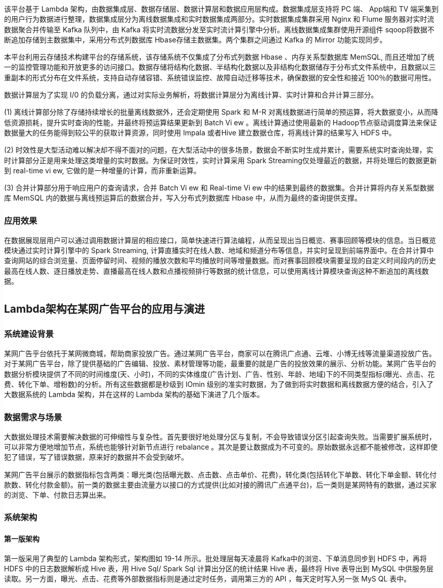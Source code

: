 
该平台基于 Lambda 架构，由数据集成层、数据存储层、数据计算层和数据应用层构成。数据集成层支持将 PC 端、 App端和 TV 端采集到的用户行为数据进行整理，数据集成层分为离线数据集成和实时数据集成两部分。实时数据集成集群采用 Nginx 和 Flume 服务器对实时流数据聚合并传输至 Kafka 队列中，由 Kafka 将实时流数据分发至实时流计算引擎中分析。离线数据集成集群使用开源组件 sqoop将数据不断追加存储到主数据集中，采用分布式列数据库 Hbase存储主数据集。两个集群之间通过 Kafka 的 Mirror 功能实现同步。


本平台利用云存储技术构建平台的存储系统，该存储系统不仅集成了分布式列数据 Hbase 、内存关系型数据库 MemSQL, 而且还增加了统一的监控管理功能和开放更多的访问接口。数据存储将结构化数据、半结构化数据以及非结构化数据储存于分布式文件系统中，且数据以三重副本的形式分布在文件系统，支持自动存储容错、系统错误监控、故障自动迁移等技术，确保数据的安全性和接近 100％的数据可用性。

数据计算层为了实现 I/0 的负载分离，通过对实际业务解析，将数据计算层分为离线计算、实时计算和合并计算三部分。

(1) 离线计算部分除了存储持续增长的批量离线数据外，还会定期使用 Spark 和 M-R 对离线数据进行简单的预运算，将大数据变小，从而降低资源损耗，提升实时查询的性能，并最终将预运算结果更新到 Batch Vi ew 。离线计算通过使用最新的 Hadoop节点驱动调度算法来保证数据量大的任务能得到较公平的获取计算资源，同时使用 Impala 或者Hive 建立数据仓库，将离线计算的结果写入 HDFS 中。

(2) 时效性是大型活动难以解决却不得不面对的问题，在大型活动中的很多场景，数据会不断实时生成并累计，需要系统实时查询处理，实时计算部分正是用来处理这类增量的实时数据。为保证时效性，实时计算采用 Spark Streaming仅处理最近的数据，并将处理后的数据更新到 real-time vi ew, 它做的是一种增量的计算，而非重新运算。

(3) 合并计算部分用于响应用户的查询请求，合并 Batch Vi ew 和 Real-time Vi ew 中的结果到最终的数据集。合并计算将内存关系型数据库 MemSQL 内的数据与离线预运算后的数据合并，写入分布式列数据库 Hbase 中，从而为最终的查询提供支撑。


### 应用效果

在数据展现层用户可以通过调用数据计算层的相应接口，简单快速进行算法编程，从而呈现出当日概览、赛事回顾等模块的信息。当日概览模块通过实时计算引擎中的 Spark Streaming, 计算直播实时在线人数、地域和频道分布等信息，并实时呈现到前端界面中。在合并计算中查询网站的综合浏览量、页面停留时间、视频的播放次数和平均播放时间等增量数据。而对赛事回顾模块需要呈现的自定义时间段内的历史最高在线人数、逐日播放走势、直播最高在线人数和点播视频排行等数据的统计信息，可以使用离线计算模块查询这种不断追加的离线数据。



## Lambda架构在某网广告平台的应用与演进


### 系统建设背景

某网广告乎台依托于某网微商城，帮助商家投放广告。通过某网广告平台，商家可以在腾讯广点通、云堆、小博无线等流量渠道投放广告。对于某网广告平台，除了提供基础的广告编辑、投放、素材管理等功能，最重要的就是广告的投放效果的展示、分析功能。某网广告平台的数据分析模块提供了不同的时间维度(天、小时)，不同的实体维度(广告计划、广告、性别、年龄、地域)下的不同类型指标(曝光、点击、花费、转化下单、增粉数)的分析。所有这些数据都是秒级到 lOmin 级别的准实时数据，为了做到将实时数据和离线数据方便的结合，引入了大数据系统的 Lambda 架构，并在这样的 Lambda 架构的基础下演进了几个版本。

### 数据需求与场景


大数据处理技术需要解决数据的可伸缩性与复杂性。首先要很好地处理分区与复制，不会导致错误分区引起查询失败。当需要扩展系统时，可以非常方便地增加节点，系统也能够针对新节点进行 rebalance 。其次是要让数据成为不可变的。原始数据永远都不能被修改，这样即使犯了错误，写了错误数据，原来好的数据并不会受到破坏。

某网广告平台展示的数据指标包含两类：曝光类(包括曝光数、点击数、点击单价、花费)，转化类(包括转化下单数、转化下单金额、转化付款数、转化付款金额)。前一类的数据主要由流量方以接口的方式提供(比如对接的腾讯广点通平台)，后一类则是某网特有的数据，通过买家的浏览、下单、付款日志算出来。



### 系统架构



#### 第一版架构


第一版采用了典型的 Lambda 架构形式，架构图如 19-14 所示。批处理层每天凌晨将 Kafka中的浏览、下单消息同步到 HDFS 中，再将 HDFS 中的日志数据解析成 Hive 表，用 Hive Sql/ Spark Sql 计算出分区的统计结果 Hive 表，最终将 Hive 表导出到 MySQL 中供服务层读取。另一方面，曝光、点击、花费等外部数据指标则是通过定时任务，调用第三方的 API ，每天定时写入另一张 MyS QL 表中。
